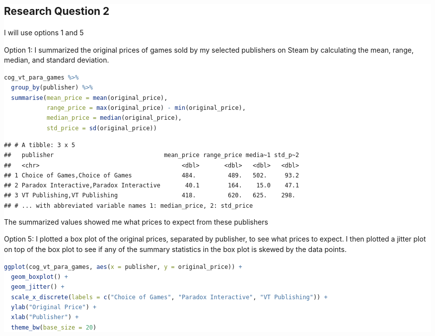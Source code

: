 ## Research Question 2

I will use options 1 and 5

Option 1: I summarized the original prices of games sold by my selected
publishers on Steam by calculating the mean, range, median, and standard
deviation.

``` r
cog_vt_para_games %>%
  group_by(publisher) %>%
  summarise(mean_price = mean(original_price),
            range_price = max(original_price) - min(original_price),
            median_price = median(original_price),
            std_price = sd(original_price))
```

    ## # A tibble: 3 x 5
    ##   publisher                               mean_price range_price media~1 std_p~2
    ##   <chr>                                        <dbl>       <dbl>   <dbl>   <dbl>
    ## 1 Choice of Games,Choice of Games              484.         489.   502.     93.2
    ## 2 Paradox Interactive,Paradox Interactive       40.1        164.    15.0    47.1
    ## 3 VT Publishing,VT Publishing                  418.         620.   625.    298. 
    ## # ... with abbreviated variable names 1: median_price, 2: std_price

The summarized values showed me what prices to expect from these
publishers

Option 5: I plotted a box plot of the original prices, separated by
publisher, to see what prices to expect. I then plotted a jitter plot on
top of the box plot to see if any of the summary statistics in the box
plot is skewed by the data points.

``` r
ggplot(cog_vt_para_games, aes(x = publisher, y = original_price)) +
  geom_boxplot() +
  geom_jitter() +
  scale_x_discrete(labels = c("Choice of Games", "Paradox Interactive", "VT Publishing")) + 
  ylab("Original Price") +
  xlab("Publisher") +
  theme_bw(base_size = 20)
```

